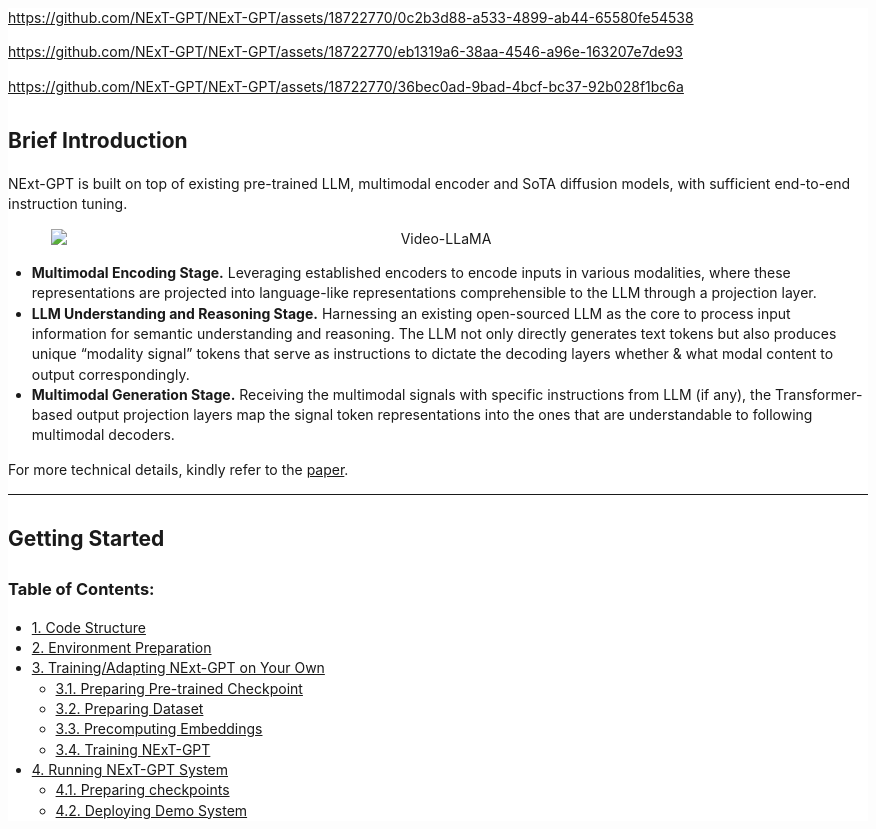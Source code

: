 
https://github.com/NExT-GPT/NExT-GPT/assets/18722770/0c2b3d88-a533-4899-ab44-65580fe54538


https://github.com/NExT-GPT/NExT-GPT/assets/18722770/eb1319a6-38aa-4546-a96e-163207e7de93


https://github.com/NExT-GPT/NExT-GPT/assets/18722770/36bec0ad-9bad-4bcf-bc37-92b028f1bc6a



<span id='introduction'/>

## Brief Introduction 


NExt-GPT is built on top of existing pre-trained LLM, multimodal encoder and SoTA diffusion models, with sufficient end-to-end instruction tuning.

<p align="center" width="100%">
<a target="_blank"><img src="figures/framework.png" alt="Video-LLaMA" style="width: 90%; min-width: 200px; display: block; margin: auto;"></a>
</p>

- **Multimodal Encoding Stage.** Leveraging established encoders to encode inputs in various modalities, where these representations are projected into language-like representations comprehensible to the LLM through a projection layer.
- **LLM Understanding and Reasoning Stage.** Harnessing an existing open-sourced LLM as the core to process input information for semantic understanding and reasoning. The LLM not only directly generates text tokens but also produces unique “modality signal” tokens that serve as instructions to dictate the decoding layers whether & what modal content to output correspondingly.
- **Multimodal Generation Stage.** Receiving the multimodal signals with specific instructions from LLM (if any), the Transformer-based output projection layers map the signal token representations into the ones that are understandable to following multimodal decoders.


For more technical details, kindly refer to the [paper](https://arxiv.org/pdf/2309.05519.pdf). 


-----------


<span id='Usage'/>

## Getting Started



<span id='all_catelogue'/>

### Table of Contents:
* <a href='#Code Structure'>1. Code Structure</a>
* <a href='#Environment Preparation'>2. Environment Preparation </a>
* <a href='#Training on Your Own'>3. Training/Adapting NExt-GPT on Your Own</a>
  * <a href='#Prepare Pre-trained Checkpoint'>3.1. Preparing Pre-trained Checkpoint</a>
  * <a href='#Prepare Dataset'>3.2. Preparing Dataset </a>
  * <a href='#Precompute Embeddings'>3.3. Precomputing Embeddings</a>
  * <a href='#Train NExT-GPT'>3.4. Training NExT-GPT</a>
* <a href='#Run NExT-GPT System'>4. Running NExT-GPT System</a>
  * <a href='#Prepare checkpoints'>4.1. Preparing checkpoints</a>
  * <a href='#Deploy Demo System'>4.2. Deploying Demo System</a>
